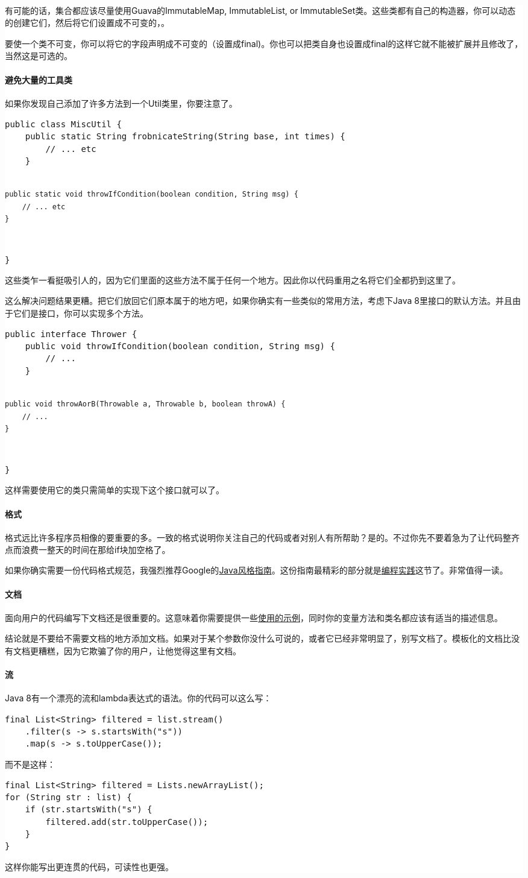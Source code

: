 有可能的话，集合都应该尽量使用Guava的ImmutableMap, ImmutableList, or ImmutableSet类。这些类都有自己的构造器，你可以动态的创建它们，然后将它们设置成不可变的，。

要使一个类不可变，你可以将它的字段声明成不可变的（设置成final)。你也可以把类自身也设置成final的这样它就不能被扩展并且修改了，当然这是可选的。

#### 避免大量的工具类

如果你发现自己添加了许多方法到一个Util类里，你要注意了。
<div>
<pre>public class MiscUtil {
    public static String frobnicateString(String base, int times) {
        // ... etc
    }

    public static void throwIfCondition(boolean condition, String msg) {
        // ... etc
    }
}</pre>
</div>
这些类乍一看挺吸引人的，因为它们里面的这些方法不属于任何一个地方。因此你以代码重用之名将它们全都扔到这里了。

这么解决问题结果更糟。把它们放回它们原本属于的地方吧，如果你确实有一些类似的常用方法，考虑下Java 8里接口的默认方法。并且由于它们是接口，你可以实现多个方法。
<div>
<pre>public interface Thrower {
    public void throwIfCondition(boolean condition, String msg) {
        // ...
    }

    public void throwAorB(Throwable a, Throwable b, boolean throwA) {
        // ...
    }
}</pre>
</div>
这样需要使用它的类只需简单的实现下这个接口就可以了。

#### 格式

格式远比许多程序员相像的要重要的多。一致的格式说明你关注自己的代码或者对别人有所帮助？是的。不过你先不要着急为了让代码整齐点而浪费一整天的时间在那给if块加空格了。

如果你确实需要一份代码格式规范，我强烈推荐Google的[Java风格指南](http://google-styleguide.googlecode.com/svn/trunk/javaguide.html)。这份指南最精彩的部分就是[编程实践](http://google-styleguide.googlecode.com/svn/trunk/javaguide.html#s6-programming-practices)这节了。非常值得一读。

#### 文档

面向用户的代码编写下文档还是很重要的。这意味着你需要提供一些[使用的示例](http://docs.guava-libraries.googlecode.com/git-history/release/javadoc/com/google/common/collect/ImmutableMap.Builder.html)，同时你的变量方法和类名都应该有适当的描述信息。

结论就是不要给不需要文档的地方添加文档。如果对于某个参数你没什么可说的，或者它已经非常明显了，别写文档了。模板化的文档比没有文档更糟糕，因为它欺骗了你的用户，让他觉得这里有文档。

#### 流

Java 8有一个漂亮的流和lambda表达式的语法。你的代码可以这么写：
<div>
<pre>final List&lt;String&gt; filtered = list.stream()
    .filter(s -&gt; s.startsWith("s"))
    .map(s -&gt; s.toUpperCase());</pre>
</div>
而不是这样：
<div>
<pre>final List&lt;String&gt; filtered = Lists.newArrayList();
for (String str : list) {
    if (str.startsWith("s") {
        filtered.add(str.toUpperCase());
    }
}</pre>
</div>
这样你能写出更连贯的代码，可读性也更强。
